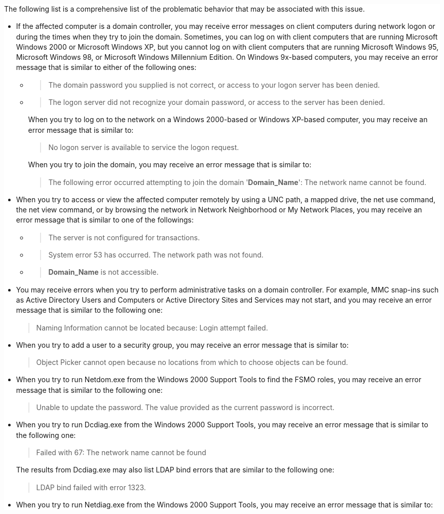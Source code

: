 The following list is a comprehensive list of the problematic behavior that may be associated with this issue.  

- If the affected computer is a domain controller, you may receive error messages on client computers during network logon or during the times when they try to join the domain. Sometimes, you can log on with client computers that are running Microsoft Windows 2000 or Microsoft Windows XP, but you cannot log on with client computers that are running Microsoft Windows 95, Microsoft Windows 98, or Microsoft Windows Millennium Edition. On Windows 9x-based computers, you may receive an error message that is similar to either of the following ones:  

  - > The domain password you supplied is not correct, or access to your logon server has been denied.

  - > The logon server did not recognize your domain password, or access to the server has been denied.

    When you try to log on to the network on a Windows 2000-based or Windows XP-based computer, you may receive an error message that is similar to:
  
     > No logon server is available to service the logon request.  

     When you try to join the domain, you may receive an error message that is similar to:  
     > The following error occurred attempting to join the domain '**Domain_Name**': The network name cannot be found.

- When you try to access or view the affected computer remotely by using a UNC path, a mapped drive, the net use command, the net view command, or by browsing the network in Network Neighborhood or My Network Places, you may receive an error message that is similar to one of the followings:

  - > The server is not configured for transactions.

  - > System error 53 has occurred. The network path was not found.

  - > **Domain_Name** is not accessible.

- You may receive errors when you try to perform administrative tasks on a domain controller. For example, MMC snap-ins such as Active Directory Users and Computers or Active Directory Sites and Services may not start, and you may receive an error message that is similar to the following one:  

     > Naming Information cannot be located because: Login attempt failed.

- When you try to add a user to a security group, you may receive an error message that is similar to:  

     > Object Picker cannot open because no locations from which to choose objects can be found.

- When you try to run Netdom.exe from the Windows 2000 Support Tools to find the FSMO roles, you may receive an error message that is similar to the following one:  

     > Unable to update the password. The value provided as the current password is incorrect.

- When you try to run Dcdiag.exe from the Windows 2000 Support Tools, you may receive an error message that is similar to the following one:  
     > Failed with 67: The network name cannot be found  

     The results from Dcdiag.exe may also list LDAP bind errors that are similar to the following one:  
     > LDAP bind failed with error 1323.

- When you try to run Netdiag.exe from the Windows 2000 Support Tools, you may receive an error message that is similar to:  
